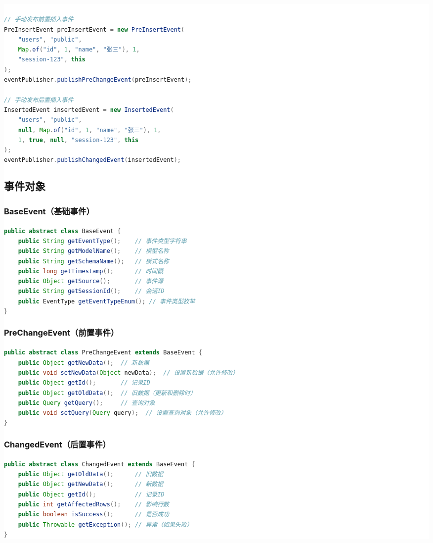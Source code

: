 ```java

// 手动发布前置插入事件
PreInsertEvent preInsertEvent = new PreInsertEvent(
    "users", "public", 
    Map.of("id", 1, "name", "张三"), 1, 
    "session-123", this
);
eventPublisher.publishPreChangeEvent(preInsertEvent);

// 手动发布后置插入事件
InsertedEvent insertedEvent = new InsertedEvent(
    "users", "public",
    null, Map.of("id", 1, "name", "张三"), 1,
    1, true, null, "session-123", this
);
eventPublisher.publishChangedEvent(insertedEvent);
```

## 事件对象

### BaseEvent（基础事件）
```java
public abstract class BaseEvent {
    public String getEventType();    // 事件类型字符串
    public String getModelName();    // 模型名称
    public String getSchemaName();   // 模式名称
    public long getTimestamp();      // 时间戳
    public Object getSource();       // 事件源
    public String getSessionId();    // 会话ID
    public EventType getEventTypeEnum(); // 事件类型枚举
}
```

### PreChangeEvent（前置事件）
```java
public abstract class PreChangeEvent extends BaseEvent {
    public Object getNewData();  // 新数据
    public void setNewData(Object newData);  // 设置新数据（允许修改）
    public Object getId();       // 记录ID
    public Object getOldData();  // 旧数据（更新和删除时）
    public Query getQuery();     // 查询对象
    public void setQuery(Query query);  // 设置查询对象（允许修改）
}
```

### ChangedEvent（后置事件）
```java
public abstract class ChangedEvent extends BaseEvent {
    public Object getOldData();      // 旧数据
    public Object getNewData();      // 新数据
    public Object getId();           // 记录ID
    public int getAffectedRows();    // 影响行数
    public boolean isSuccess();      // 是否成功
    public Throwable getException(); // 异常（如果失败）
}
```
